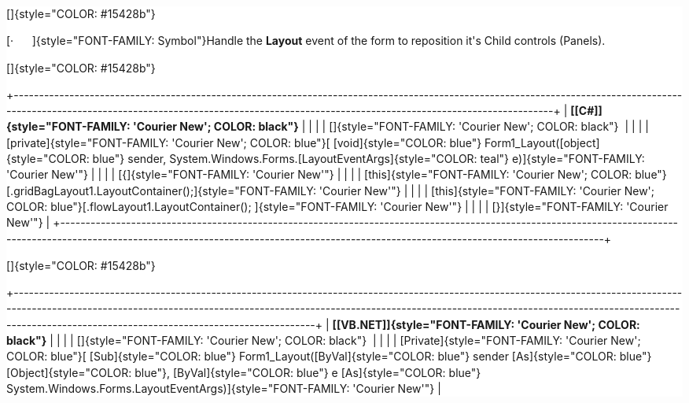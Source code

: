 []{style="COLOR: #15428b"} 

[·      ]{style="FONT-FAMILY: Symbol"}Handle the **Layout** event of the form to reposition it\'s Child controls (Panels).

[]{style="COLOR: #15428b"} 

+------------------------------------------------------------------------------------------------------------------------------------------------------------------------------------------------------------------------------------------------+
| **[\[C#\]]{style="FONT-FAMILY: 'Courier New'; COLOR: black"}**                                                                                                                                                                                 |
|                                                                                                                                                                                                                                                |
| []{style="FONT-FAMILY: 'Courier New'; COLOR: black"}                                                                                                                                                                                           |
|                                                                                                                                                                                                                                                |
| [private]{style="FONT-FAMILY: 'Courier New'; COLOR: blue"}[ [void]{style="COLOR: blue"} Form1_Layout([object]{style="COLOR: blue"} sender, System.Windows.Forms.[LayoutEventArgs]{style="COLOR: teal"} e)]{style="FONT-FAMILY: 'Courier New'"} |
|                                                                                                                                                                                                                                                |
| [{]{style="FONT-FAMILY: 'Courier New'"}                                                                                                                                                                                                        |
|                                                                                                                                                                                                                                                |
| [this]{style="FONT-FAMILY: 'Courier New'; COLOR: blue"}[.gridBagLayout1.LayoutContainer();]{style="FONT-FAMILY: 'Courier New'"}                                                                                                                |
|                                                                                                                                                                                                                                                |
| [this]{style="FONT-FAMILY: 'Courier New'; COLOR: blue"}[.flowLayout1.LayoutContainer(); ]{style="FONT-FAMILY: 'Courier New'"}                                                                                                                  |
|                                                                                                                                                                                                                                                |
| [}]{style="FONT-FAMILY: 'Courier New'"}                                                                                                                                                                                                        |
+------------------------------------------------------------------------------------------------------------------------------------------------------------------------------------------------------------------------------------------------+

[]{style="COLOR: #15428b"} 

+--------------------------------------------------------------------------------------------------------------------------------------------------------------------------------------------------------------------------------------------------------------------------------------------------------------------------------------+
| **[\[VB.NET\]]{style="FONT-FAMILY: 'Courier New'; COLOR: black"}**                                                                                                                                                                                                                                                                   |
|                                                                                                                                                                                                                                                                                                                                      |
| []{style="FONT-FAMILY: 'Courier New'; COLOR: black"}                                                                                                                                                                                                                                                                                 |
|                                                                                                                                                                                                                                                                                                                                      |
| [Private]{style="FONT-FAMILY: 'Courier New'; COLOR: blue"}[ [Sub]{style="COLOR: blue"} Form1_Layout([ByVal]{style="COLOR: blue"} sender [As]{style="COLOR: blue"} [Object]{style="COLOR: blue"}, [ByVal]{style="COLOR: blue"} e [As]{style="COLOR: blue"} System.Windows.Forms.LayoutEventArgs)]{style="FONT-FAMILY: 'Courier New'"} |